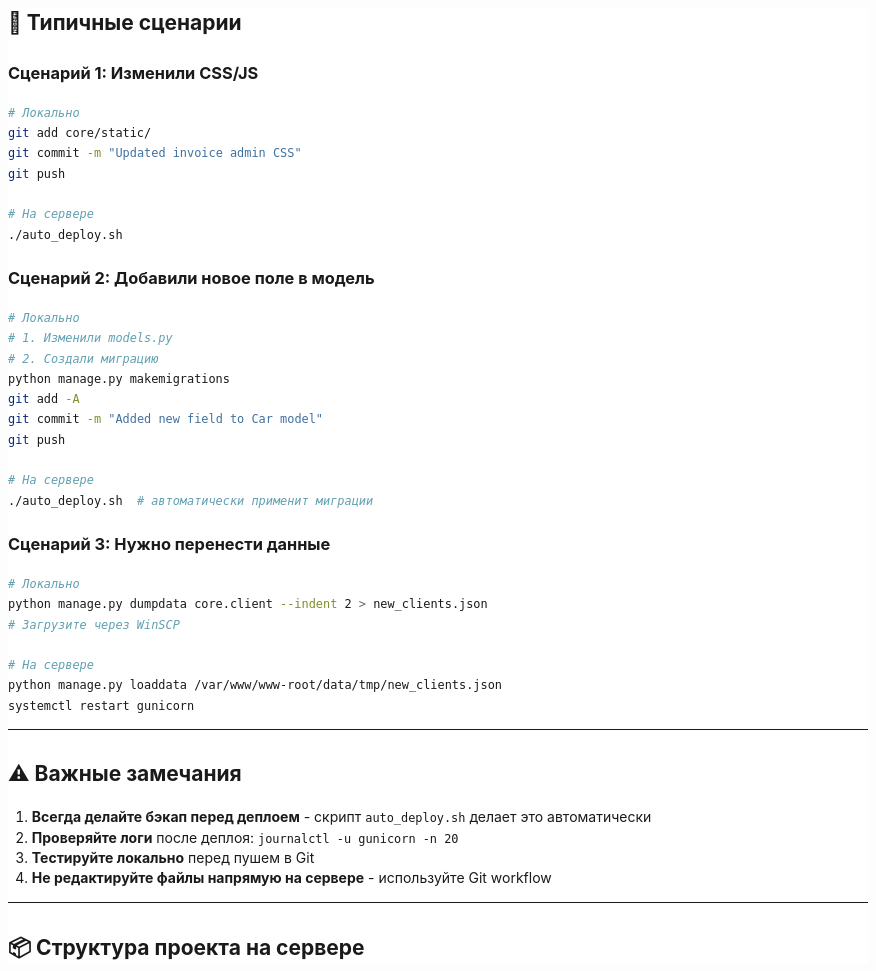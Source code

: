 
## 🎯 Типичные сценарии

### **Сценарий 1: Изменили CSS/JS**
```bash
# Локально
git add core/static/
git commit -m "Updated invoice admin CSS"
git push

# На сервере
./auto_deploy.sh
```

### **Сценарий 2: Добавили новое поле в модель**
```bash
# Локально
# 1. Изменили models.py
# 2. Создали миграцию
python manage.py makemigrations
git add -A
git commit -m "Added new field to Car model"
git push

# На сервере
./auto_deploy.sh  # автоматически применит миграции
```

### **Сценарий 3: Нужно перенести данные**
```bash
# Локально
python manage.py dumpdata core.client --indent 2 > new_clients.json
# Загрузите через WinSCP

# На сервере
python manage.py loaddata /var/www/www-root/data/tmp/new_clients.json
systemctl restart gunicorn
```

---

## ⚠️ Важные замечания

1. **Всегда делайте бэкап перед деплоем** - скрипт `auto_deploy.sh` делает это автоматически
2. **Проверяйте логи** после деплоя: `journalctl -u gunicorn -n 20`
3. **Тестируйте локально** перед пушем в Git
4. **Не редактируйте файлы напрямую на сервере** - используйте Git workflow

---

## 📦 Структура проекта на сервере
